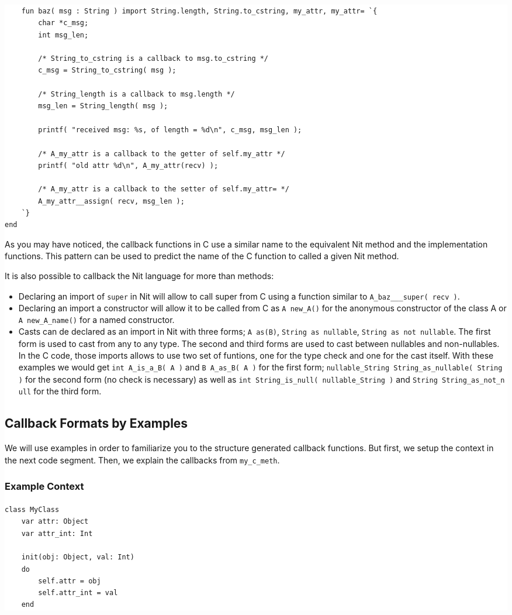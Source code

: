         fun baz( msg : String ) import String.length, String.to_cstring, my_attr, my_attr= `{
            char *c_msg;
            int msg_len;

            /* String_to_cstring is a callback to msg.to_cstring */
            c_msg = String_to_cstring( msg );

            /* String_length is a callback to msg.length */
            msg_len = String_length( msg );

            printf( "received msg: %s, of length = %d\n", c_msg, msg_len );

            /* A_my_attr is a callback to the getter of self.my_attr */
            printf( "old attr %d\n", A_my_attr(recv) );

            /* A_my_attr is a callback to the setter of self.my_attr= */
            A_my_attr__assign( recv, msg_len );
        `}
    end

As you may have noticed, the callback functions in C use a similar name to the equivalent Nit method and the implementation functions. This pattern can be used to predict the name of the C function to called a given Nit method.

It is also possible to callback the Nit language for more than methods:

* Declaring an import of `super` in Nit will allow to call super from C using a function similar to `A_baz___super( recv )`.
* Declaring an import a constructor will allow it to be called from C as `A new_A()` for the anonymous constructor of the class A or `A new_A_name()` for a named constructor.
* Casts can de declared as an import in Nit with three forms; `A as(B)`, `String as nullable`, `String as not nullable`. The first form is used to cast from any to any type. The second and third forms are used to cast between nullables and non-nullables. In the C code, those imports allows to use two set of funtions, one for the type check and one for the cast itself. With these examples we would get `int A_is_a_B( A )` and `B A_as_B( A )` for the first form; `nullable_String String_as_nullable( String )` for the second form (no check is necessary) as well as `int String_is_null( nullable_String )` and `String String_as_not_null` for the third form.

## Callback Formats by Examples

We will use examples in order to familiarize you to the structure generated callback functions. But first, we setup the context in the next code segment. Then, we explain the callbacks from `my_c_meth`.

### Example Context

    class MyClass
        var attr: Object
        var attr_int: Int

        init(obj: Object, val: Int)
        do
            self.attr = obj
            self.attr_int = val
        end
